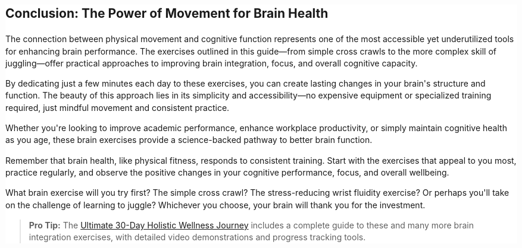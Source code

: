 ## Conclusion: The Power of Movement for Brain Health

The connection between physical movement and cognitive function represents one of the most accessible yet underutilized tools for enhancing brain performance. The exercises outlined in this guide—from simple cross crawls to the more complex skill of juggling—offer practical approaches to improving brain integration, focus, and overall cognitive capacity.

By dedicating just a few minutes each day to these exercises, you can create lasting changes in your brain's structure and function. The beauty of this approach lies in its simplicity and accessibility—no expensive equipment or specialized training required, just mindful movement and consistent practice.

Whether you're looking to improve academic performance, enhance workplace productivity, or simply maintain cognitive health as you age, these brain exercises provide a science-backed pathway to better brain function.

Remember that brain health, like physical fitness, responds to consistent training. Start with the exercises that appeal to you most, practice regularly, and observe the positive changes in your cognitive performance, focus, and overall wellbeing.

What brain exercise will you try first? The simple cross crawl? The stress-reducing wrist fluidity exercise? Or perhaps you'll take on the challenge of learning to juggle? Whichever you choose, your brain will thank you for the investment.

> **Pro Tip:** The [Ultimate 30-Day Holistic Wellness Journey](https://bit.ly/4lZAOYP) includes a complete guide to these and many more brain integration exercises, with detailed video demonstrations and progress tracking tools.
